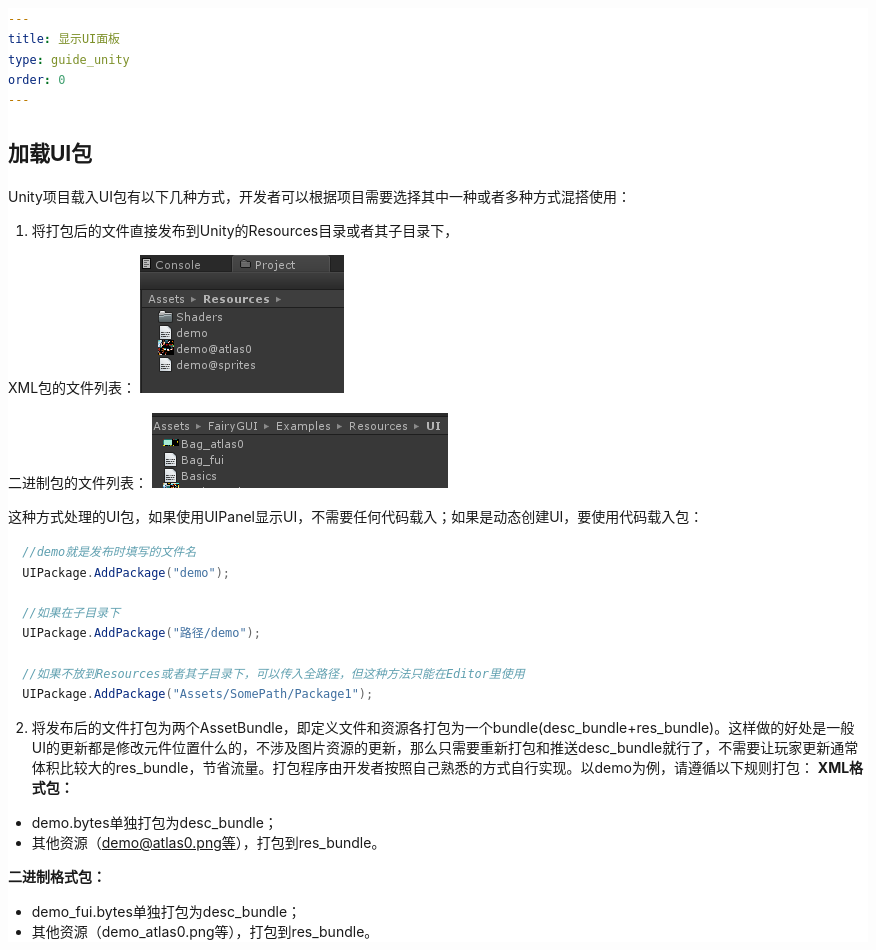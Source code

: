 ```yaml
---
title: 显示UI面板
type: guide_unity
order: 0
---
```


## 加载UI包

Unity项目载入UI包有以下几种方式，开发者可以根据项目需要选择其中一种或者多种方式混搭使用：

1. 将打包后的文件直接发布到Unity的Resources目录或者其子目录下，

XML包的文件列表：
  ![](../../images/2015-10-21_151409.png)

二进制包的文件列表：
  ![](../../images/20180908225713.png)

  这种方式处理的UI包，如果使用UIPanel显示UI，不需要任何代码载入；如果是动态创建UI，要使用代码载入包：

  ```csharp
    //demo就是发布时填写的文件名
    UIPackage.AddPackage("demo");
    
    //如果在子目录下
    UIPackage.AddPackage("路径/demo");

    //如果不放到Resources或者其子目录下，可以传入全路径，但这种方法只能在Editor里使用
    UIPackage.AddPackage("Assets/SomePath/Package1");
  ```

2. 将发布后的文件打包为两个AssetBundle，即定义文件和资源各打包为一个bundle(desc_bundle+res_bundle)。这样做的好处是一般UI的更新都是修改元件位置什么的，不涉及图片资源的更新，那么只需要重新打包和推送desc_bundle就行了，不需要让玩家更新通常体积比较大的res_bundle，节省流量。打包程序由开发者按照自己熟悉的方式自行实现。以demo为例，请遵循以下规则打包：
  **XML格式包：**
  - demo.bytes单独打包为desc_bundle；
  - 其他资源（demo@atlas0.png等），打包到res_bundle。

  **二进制格式包：**
  - demo_fui.bytes单独打包为desc_bundle；
  - 其他资源（demo_atlas0.png等），打包到res_bundle。
